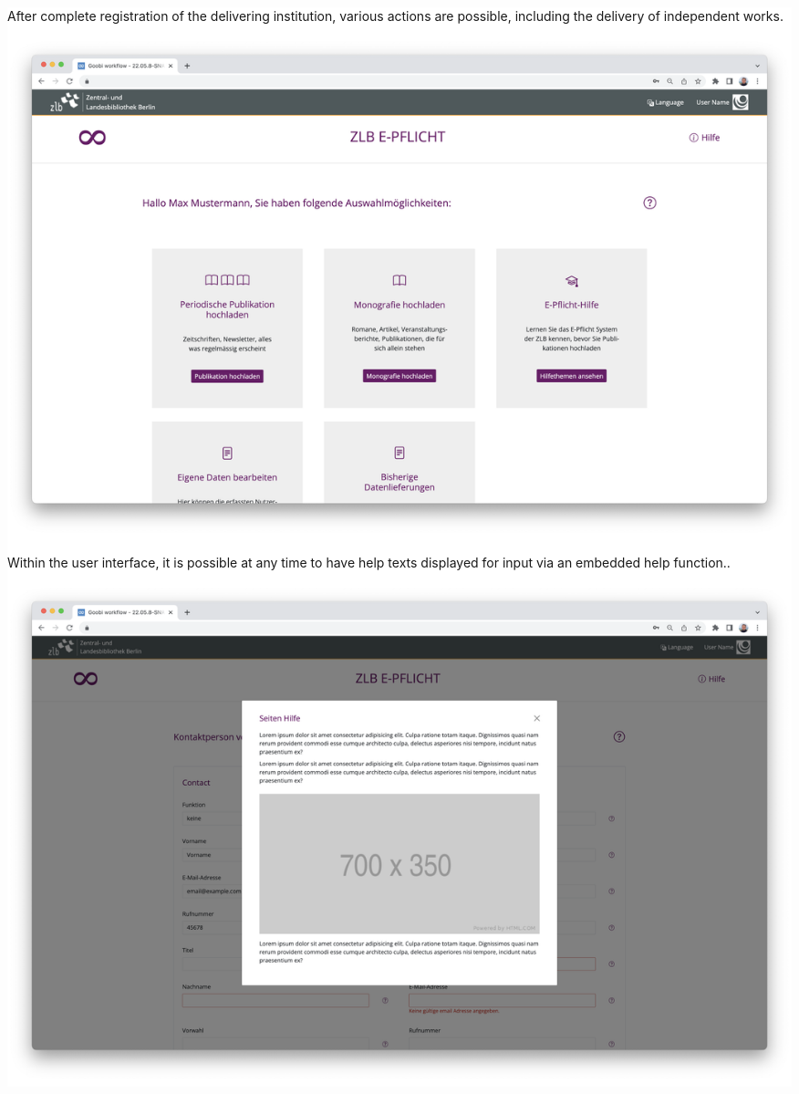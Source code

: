 After complete registration of the delivering institution, various actions are possible, including the delivery of independent works.

![Selection of possible actions](2206_epflicht3.png)

Within the user interface, it is possible at any time to have help texts displayed for input via an embedded help function..

![Integrated help](2206_epflicht5.png)
